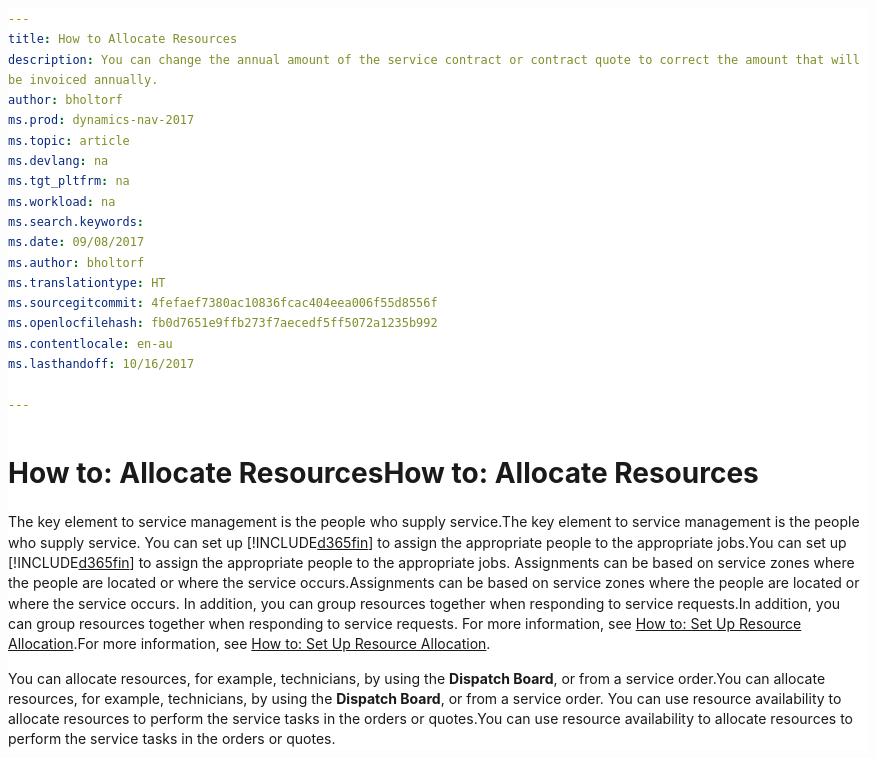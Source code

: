 ```yaml
---
title: How to Allocate Resources
description: You can change the annual amount of the service contract or contract quote to correct the amount that will be invoiced annually.
author: bholtorf
ms.prod: dynamics-nav-2017
ms.topic: article
ms.devlang: na
ms.tgt_pltfrm: na
ms.workload: na
ms.search.keywords: 
ms.date: 09/08/2017
ms.author: bholtorf
ms.translationtype: HT
ms.sourcegitcommit: 4fefaef7380ac10836fcac404eea006f55d8556f
ms.openlocfilehash: fb0d7651e9ffb273f7aecedf5ff5072a1235b992
ms.contentlocale: en-au
ms.lasthandoff: 10/16/2017

---
```


# <a name="how-to-allocate-resources"></a><span data-ttu-id="b83ba-103">How to: Allocate Resources</span><span class="sxs-lookup"><span data-stu-id="b83ba-103">How to: Allocate Resources</span></span>
<span data-ttu-id="b83ba-104">The key element to service management is the people who supply service.</span><span class="sxs-lookup"><span data-stu-id="b83ba-104">The key element to service management is the people who supply service.</span></span> <span data-ttu-id="b83ba-105">You can set up [!INCLUDE[d365fin](includes/d365fin_md.md)] to assign the appropriate people to the appropriate jobs.</span><span class="sxs-lookup"><span data-stu-id="b83ba-105">You can set up [!INCLUDE[d365fin](includes/d365fin_md.md)] to assign the appropriate people to the appropriate jobs.</span></span> <span data-ttu-id="b83ba-106">Assignments can be based on service zones where the people are located or where the service occurs.</span><span class="sxs-lookup"><span data-stu-id="b83ba-106">Assignments can be based on service zones where the people are located or where the service occurs.</span></span> <span data-ttu-id="b83ba-107">In addition, you can group resources together when responding to service requests.</span><span class="sxs-lookup"><span data-stu-id="b83ba-107">In addition, you can group resources together when responding to service requests.</span></span> <span data-ttu-id="b83ba-108">For more information, see [How to: Set Up Resource Allocation](service-how-setup-resource-allocation.md).</span><span class="sxs-lookup"><span data-stu-id="b83ba-108">For more information, see [How to: Set Up Resource Allocation](service-how-setup-resource-allocation.md).</span></span>

<span data-ttu-id="b83ba-109">You can allocate resources, for example, technicians, by using the **Dispatch Board**, or from a service order.</span><span class="sxs-lookup"><span data-stu-id="b83ba-109">You can allocate resources, for example, technicians, by using the **Dispatch Board**, or from a service order.</span></span> <span data-ttu-id="b83ba-110">You can use resource availability to allocate resources to perform the service tasks in the orders or quotes.</span><span class="sxs-lookup"><span data-stu-id="b83ba-110">You can use resource availability to allocate resources to perform the service tasks in the orders or quotes.</span></span>
